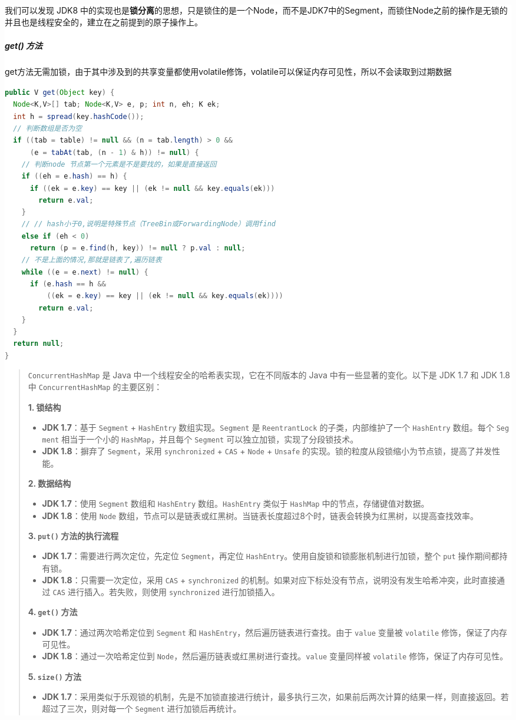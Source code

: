我们可以发现 JDK8 中的实现也是**锁分离**的思想，只是锁住的是一个Node，而不是JDK7中的Segment，而锁住Node之前的操作是无锁的并且也是线程安全的，建立在之前提到的原子操作上。

##### get() 方法

get方法无需加锁，由于其中涉及到的共享变量都使用volatile修饰，volatile可以保证内存可见性，所以不会读取到过期数据

```java
public V get(Object key) {
  Node<K,V>[] tab; Node<K,V> e, p; int n, eh; K ek;
  int h = spread(key.hashCode());
  // 判断数组是否为空
  if ((tab = table) != null && (n = tab.length) > 0 &&
      (e = tabAt(tab, (n - 1) & h)) != null) {
    // 判断node 节点第一个元素是不是要找的，如果是直接返回
    if ((eh = e.hash) == h) {
      if ((ek = e.key) == key || (ek != null && key.equals(ek)))
        return e.val;
    }
    // // hash小于0,说明是特殊节点（TreeBin或ForwardingNode）调用find
    else if (eh < 0)
      return (p = e.find(h, key)) != null ? p.val : null;
    // 不是上面的情况,那就是链表了,遍历链表
    while ((e = e.next) != null) {
      if (e.hash == h &&
          ((ek = e.key) == key || (ek != null && key.equals(ek))))
        return e.val;
    }
  }
  return null;
}
```



> 
>
> `ConcurrentHashMap` 是 Java 中一个线程安全的哈希表实现，它在不同版本的 Java 中有一些显著的变化。以下是 JDK 1.7 和 JDK 1.8 中 `ConcurrentHashMap` 的主要区别：
>
> **1. 锁结构**
>
> - **JDK 1.7**：基于 `Segment` + `HashEntry` 数组实现。`Segment` 是 `ReentrantLock` 的子类，内部维护了一个 `HashEntry` 数组。每个 `Segment` 相当于一个小的 `HashMap`，并且每个 `Segment` 可以独立加锁，实现了分段锁技术。
> - **JDK 1.8**：摒弃了 `Segment`，采用 `synchronized` + `CAS` + `Node` + `Unsafe` 的实现。锁的粒度从段锁缩小为节点锁，提高了并发性能。
>
> **2. 数据结构**
>
> - **JDK 1.7**：使用 `Segment` 数组和 `HashEntry` 数组。`HashEntry` 类似于 `HashMap` 中的节点，存储键值对数据。
> - **JDK 1.8**：使用 `Node` 数组，节点可以是链表或红黑树。当链表长度超过8个时，链表会转换为红黑树，以提高查找效率。
>
> **3. `put()` 方法的执行流程**
>
> - **JDK 1.7**：需要进行两次定位，先定位 `Segment`，再定位 `HashEntry`。使用自旋锁和锁膨胀机制进行加锁，整个 `put` 操作期间都持有锁。
> - **JDK 1.8**：只需要一次定位，采用 `CAS` + `synchronized` 的机制。如果对应下标处没有节点，说明没有发生哈希冲突，此时直接通过 `CAS` 进行插入。若失败，则使用 `synchronized` 进行加锁插入。
>
> **4. `get()` 方法**
>
> - **JDK 1.7**：通过两次哈希定位到 `Segment` 和 `HashEntry`，然后遍历链表进行查找。由于 `value` 变量被 `volatile` 修饰，保证了内存可见性。
> - **JDK 1.8**：通过一次哈希定位到 `Node`，然后遍历链表或红黑树进行查找。`value` 变量同样被 `volatile` 修饰，保证了内存可见性。
>
> **5. `size()` 方法**
>
> - **JDK 1.7**：采用类似于乐观锁的机制，先是不加锁直接进行统计，最多执行三次，如果前后两次计算的结果一样，则直接返回。若超过了三次，则对每一个 `Segment` 进行加锁后再统计。